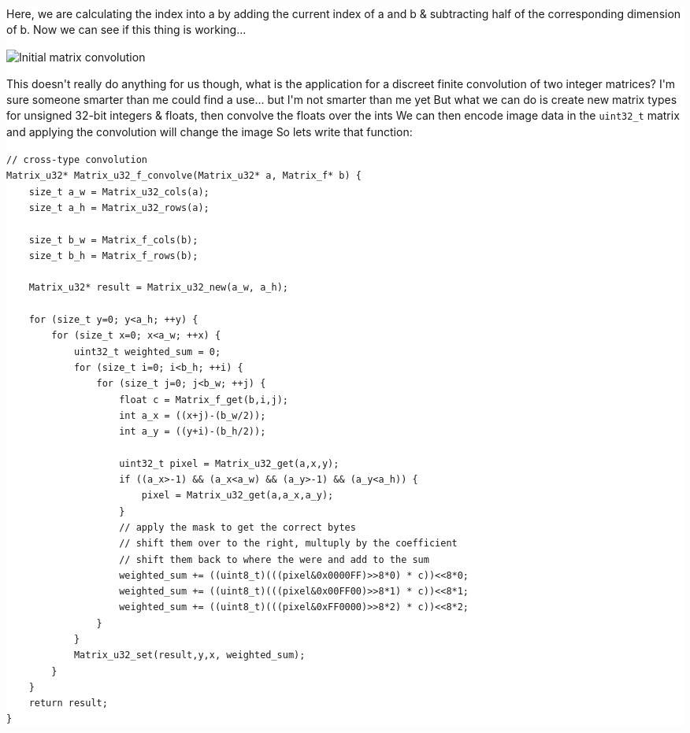 Here, we are calculating the index into a by adding the current index of a and b & subtracting half of the corresponding dimension of b.
Now we can see if this thing is working...

![Initial matrix convolution](./convolution/images/9_matrix_convolution_initial.png)

<video width="320" height="240" controls>
  <source src="./convolution/images/10_matrix_output_initial.webm" type="video/webm">
</video>

This doesn't really do anything for us though, what is the application for a discreet finite convolution of two integer matrices?
I'm sure someone smarter than me could find a use... but I'm not smarter than me yet
But what we can do is create new matrix types for unsigned 32-bit integers & floats, then convolve the floats over the ints
We can then encode image data in the `uint32_t` matrix and applying the convolution will change the image
So lets write that function:

```
// cross-type convolution
Matrix_u32* Matrix_u32_f_convolve(Matrix_u32* a, Matrix_f* b) {
    size_t a_w = Matrix_u32_cols(a);
    size_t a_h = Matrix_u32_rows(a);

    size_t b_w = Matrix_f_cols(b);
    size_t b_h = Matrix_f_rows(b);

    Matrix_u32* result = Matrix_u32_new(a_w, a_h);

    for (size_t y=0; y<a_h; ++y) {
        for (size_t x=0; x<a_w; ++x) {
            uint32_t weighted_sum = 0;
            for (size_t i=0; i<b_h; ++i) {
                for (size_t j=0; j<b_w; ++j) {
                    float c = Matrix_f_get(b,i,j);
                    int a_x = ((x+j)-(b_w/2));
                    int a_y = ((y+i)-(b_h/2));

                    uint32_t pixel = Matrix_u32_get(a,x,y);
                    if ((a_x>-1) && (a_x<a_w) && (a_y>-1) && (a_y<a_h)) {
                        pixel = Matrix_u32_get(a,a_x,a_y);
                    }
                    // apply the mask to get the correct bytes
                    // shift them over to the right, multuply by the coefficient
                    // shift them back to where the were and add to the sum
                    weighted_sum += ((uint8_t)(((pixel&0x0000FF)>>8*0) * c))<<8*0;
                    weighted_sum += ((uint8_t)(((pixel&0x00FF00)>>8*1) * c))<<8*1;
                    weighted_sum += ((uint8_t)(((pixel&0xFF0000)>>8*2) * c))<<8*2;
                }
            }
            Matrix_u32_set(result,y,x, weighted_sum);
        }
    }
    return result;
}
```
